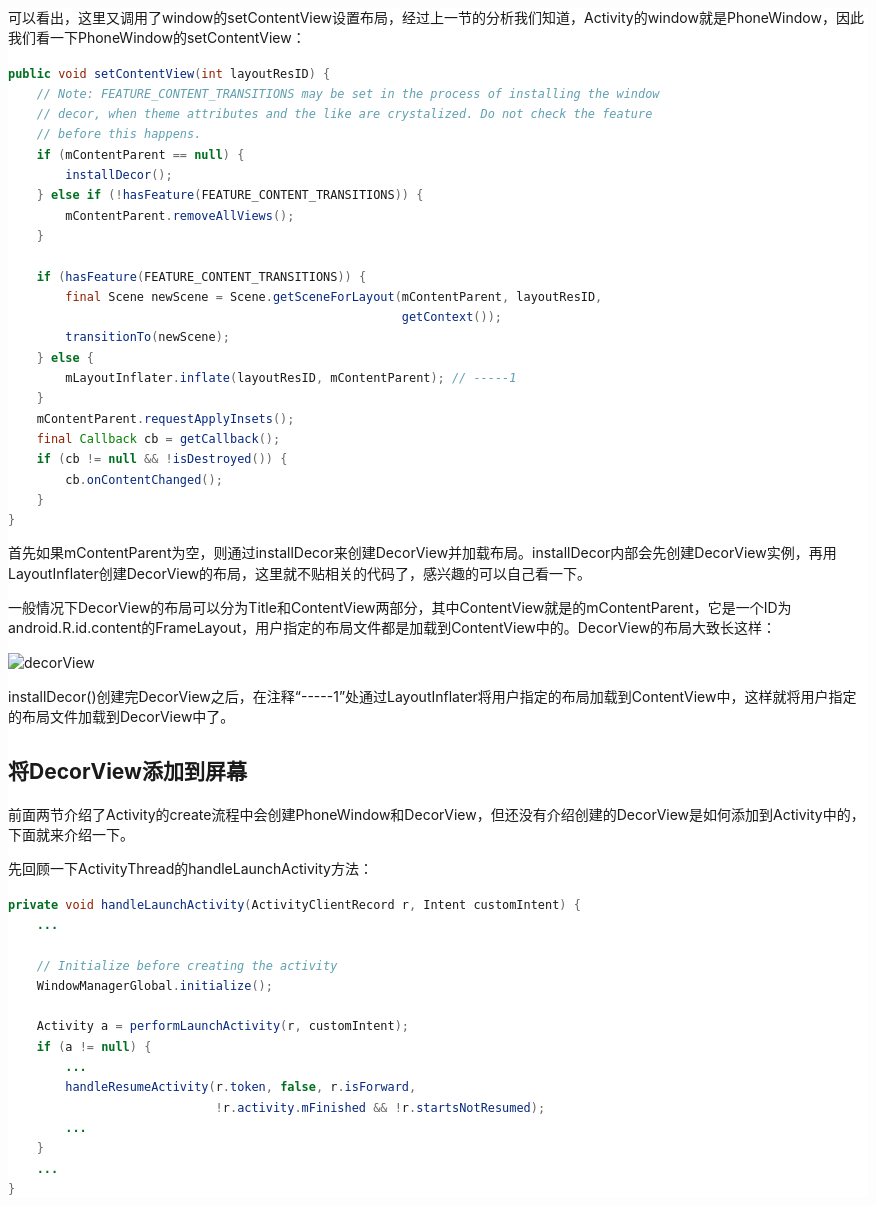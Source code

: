 可以看出，这里又调用了window的setContentView设置布局，经过上一节的分析我们知道，Activity的window就是PhoneWindow，因此我们看一下PhoneWindow的setContentView：

```java
public void setContentView(int layoutResID) {
    // Note: FEATURE_CONTENT_TRANSITIONS may be set in the process of installing the window
    // decor, when theme attributes and the like are crystalized. Do not check the feature
    // before this happens.
    if (mContentParent == null) {
        installDecor();
    } else if (!hasFeature(FEATURE_CONTENT_TRANSITIONS)) {
        mContentParent.removeAllViews();
    }

    if (hasFeature(FEATURE_CONTENT_TRANSITIONS)) {
        final Scene newScene = Scene.getSceneForLayout(mContentParent, layoutResID,
                                                       getContext());
        transitionTo(newScene);
    } else {
        mLayoutInflater.inflate(layoutResID, mContentParent); // -----1
    }
    mContentParent.requestApplyInsets();
    final Callback cb = getCallback();
    if (cb != null && !isDestroyed()) {
        cb.onContentChanged();
    }
}
```

首先如果mContentParent为空，则通过installDecor来创建DecorView并加载布局。installDecor内部会先创建DecorView实例，再用LayoutInflater创建DecorView的布局，这里就不贴相关的代码了，感兴趣的可以自己看一下。

一般情况下DecorView的布局可以分为Title和ContentView两部分，其中ContentView就是的mContentParent，它是一个ID为android.R.id.content的FrameLayout，用户指定的布局文件都是加载到ContentView中的。DecorView的布局大致长这样：

![decorView](.\img\decorview.image)

installDecor()创建完DecorView之后，在注释“-----1”处通过LayoutInflater将用户指定的布局加载到ContentView中，这样就将用户指定的布局文件加载到DecorView中了。

## 将DecorView添加到屏幕

前面两节介绍了Activity的create流程中会创建PhoneWindow和DecorView，但还没有介绍创建的DecorView是如何添加到Activity中的，下面就来介绍一下。

先回顾一下ActivityThread的handleLaunchActivity方法：

```java
private void handleLaunchActivity(ActivityClientRecord r, Intent customIntent) {
    ...

    // Initialize before creating the activity
    WindowManagerGlobal.initialize();

    Activity a = performLaunchActivity(r, customIntent);
    if (a != null) {
        ...
        handleResumeActivity(r.token, false, r.isForward,
                             !r.activity.mFinished && !r.startsNotResumed);
        ...
    }
    ...
}
```
